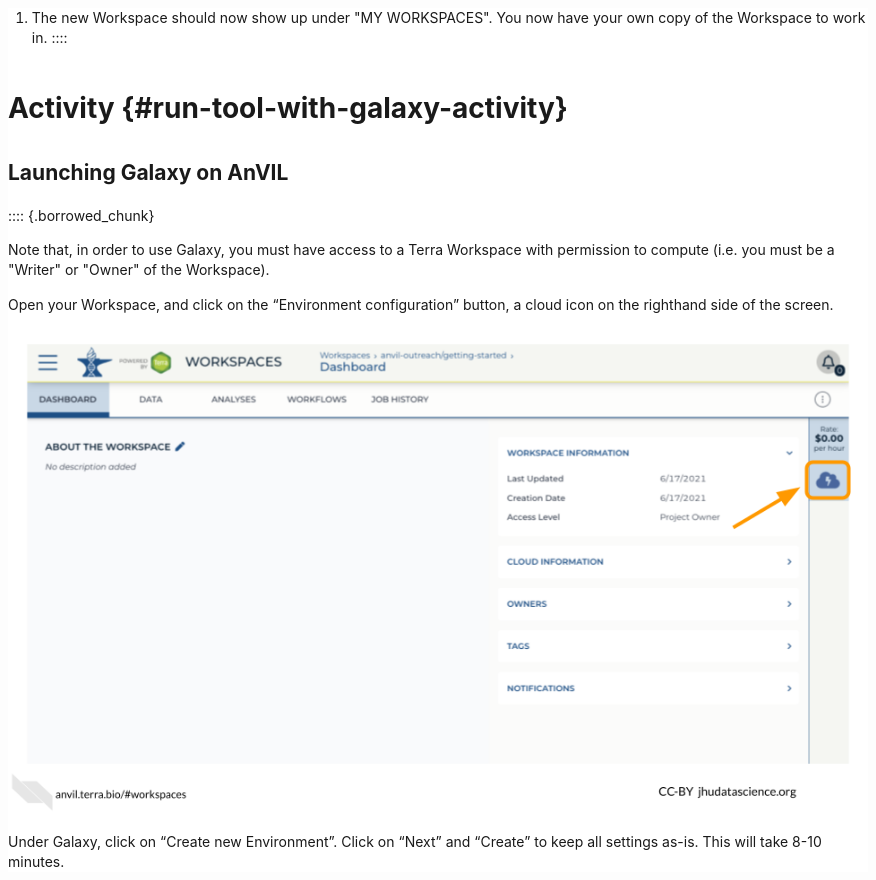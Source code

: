 1. The new Workspace should now show up under "MY WORKSPACES".  You now have your own copy of the Workspace to work in.
::::

# Activity {#run-tool-with-galaxy-activity}

## Launching Galaxy on AnVIL

:::: {.borrowed_chunk}

Note that, in order to use Galaxy, you must have access to a Terra Workspace with permission to compute (i.e. you must be a "Writer" or "Owner" of the Workspace).

Open your Workspace, and click on the “Environment configuration” button, a cloud icon on the righthand side of the screen. 

<img src="05-fastqc-galaxy-in-anvil_files/figure-html//1yYCg4cPVBMMDghT17B4XzROieqyMH99Ex9nMm_Scm9Q_ge20e585f11_0_9.png" alt="Screenshot of the Workspace that points to the Environment configuration button, an icon of a cloud with a lightning bolt." width="100%" />

Under Galaxy, click on “Create new Environment”. Click on “Next” and “Create” to keep all settings as-is. This will take 8-10 minutes.
